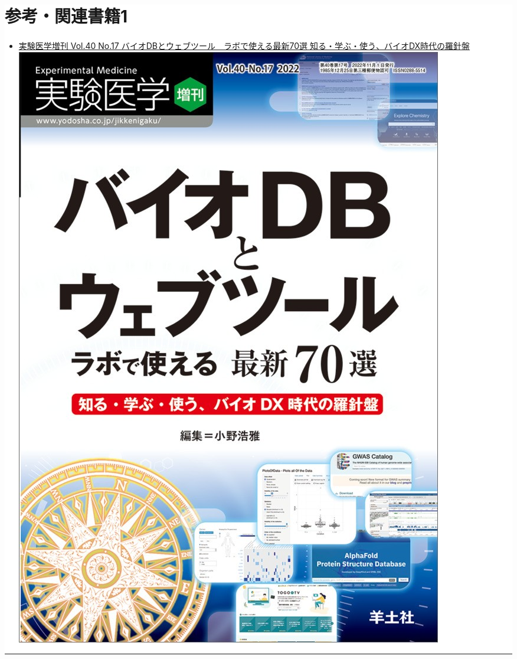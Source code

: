 # 参考・関連書籍1
- [実験医学増刊 Vol\.40 No\.17 バイオDBとウェブツール　ラボで使える最新70選 知る・学ぶ・使う、バイオDX時代の羅針盤](https://www.yodosha.co.jp/yodobook/book/9784758104067/)
![bg right:40% 70%](https://raw.githubusercontent.com/hiromasaono/training/master/images/20230816_BioDB_Webtool.jpg)

---